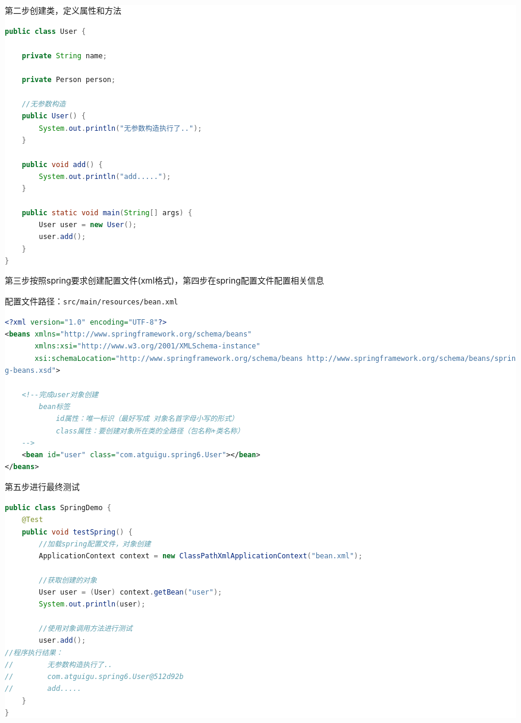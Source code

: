 第二步创建类，定义属性和方法

```java
public class User {

    private String name;

    private Person person;

    //无参数构造
    public User() {
        System.out.println("无参数构造执行了..");
    }

    public void add() {
        System.out.println("add.....");
    }

    public static void main(String[] args) {
        User user = new User();
        user.add();
    }
}
```

第三步按照spring要求创建配置文件(xml格式)，第四步在spring配置文件配置相关信息

配置文件路径：`src/main/resources/bean.xml`

```xml
<?xml version="1.0" encoding="UTF-8"?>
<beans xmlns="http://www.springframework.org/schema/beans"
       xmlns:xsi="http://www.w3.org/2001/XMLSchema-instance"
       xsi:schemaLocation="http://www.springframework.org/schema/beans http://www.springframework.org/schema/beans/spring-beans.xsd">

    <!--完成user对象创建
        bean标签
            id属性：唯一标识（最好写成 对象名首字母小写的形式）
            class属性：要创建对象所在类的全路径（包名称+类名称）
    -->
    <bean id="user" class="com.atguigu.spring6.User"></bean>
</beans>
```

第五步进行最终测试

```java
public class SpringDemo {
    @Test
    public void testSpring() {
        //加载spring配置文件，对象创建
        ApplicationContext context = new ClassPathXmlApplicationContext("bean.xml");

        //获取创建的对象
        User user = (User) context.getBean("user");
        System.out.println(user);

        //使用对象调用方法进行测试
        user.add();
//程序执行结果：
//        无参数构造执行了..
//        com.atguigu.spring6.User@512d92b
//        add.....
    }
}
```
